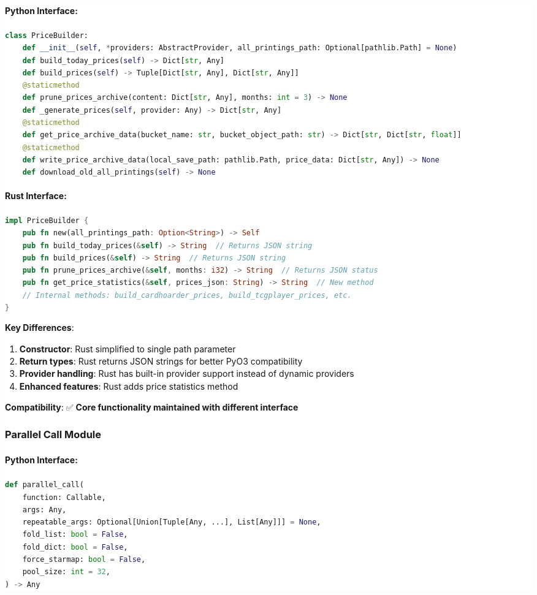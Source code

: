 #### **Python Interface**:
```python
class PriceBuilder:
    def __init__(self, *providers: AbstractProvider, all_printings_path: Optional[pathlib.Path] = None)
    def build_today_prices(self) -> Dict[str, Any]
    def build_prices(self) -> Tuple[Dict[str, Any], Dict[str, Any]]
    @staticmethod
    def prune_prices_archive(content: Dict[str, Any], months: int = 3) -> None
    def _generate_prices(self, provider: Any) -> Dict[str, Any]
    @staticmethod
    def get_price_archive_data(bucket_name: str, bucket_object_path: str) -> Dict[str, Dict[str, float]]
    @staticmethod
    def write_price_archive_data(local_save_path: pathlib.Path, price_data: Dict[str, Any]) -> None
    def download_old_all_printings(self) -> None
```

#### **Rust Interface**:
```rust
impl PriceBuilder {
    pub fn new(all_printings_path: Option<String>) -> Self
    pub fn build_today_prices(&self) -> String  // Returns JSON string
    pub fn build_prices(&self) -> String  // Returns JSON string
    pub fn prune_prices_archive(&self, months: i32) -> String  // Returns JSON status
    pub fn get_price_statistics(&self, prices_json: String) -> String  // New method
    // Internal methods: build_cardhoarder_prices, build_tcgplayer_prices, etc.
}
```

**Key Differences**:
1. **Constructor**: Rust simplified to single path parameter
2. **Return types**: Rust returns JSON strings for better PyO3 compatibility
3. **Provider handling**: Rust has built-in provider support instead of dynamic providers
4. **Enhanced features**: Rust adds price statistics method

**Compatibility**: ✅ **Core functionality maintained with different interface**

### **Parallel Call Module**

#### **Python Interface**:
```python
def parallel_call(
    function: Callable,
    args: Any,
    repeatable_args: Optional[Union[Tuple[Any, ...], List[Any]]] = None,
    fold_list: bool = False,
    fold_dict: bool = False,
    force_starmap: bool = False,
    pool_size: int = 32,
) -> Any
```
